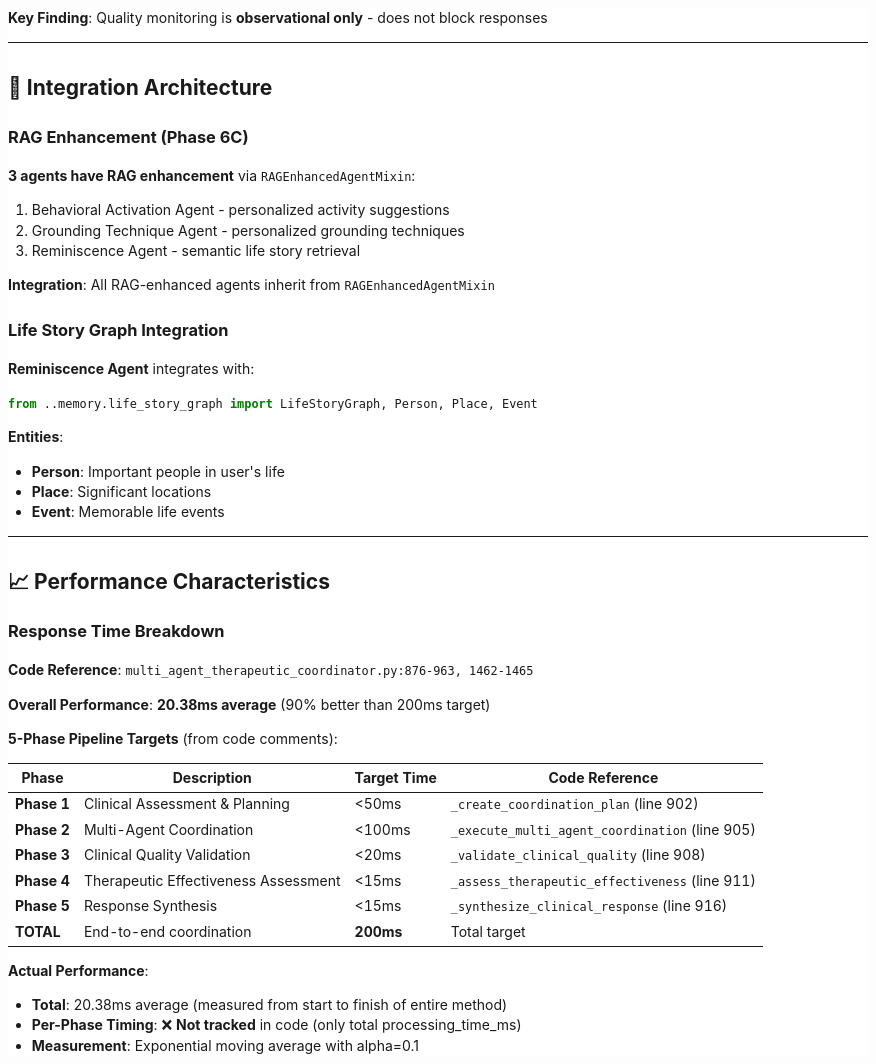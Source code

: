**Key Finding**: Quality monitoring is **observational only** - does not block responses

---

## 🔗 Integration Architecture

### RAG Enhancement (Phase 6C)

**3 agents have RAG enhancement** via `RAGEnhancedAgentMixin`:
1. Behavioral Activation Agent - personalized activity suggestions
2. Grounding Technique Agent - personalized grounding techniques
3. Reminiscence Agent - semantic life story retrieval

**Integration**: All RAG-enhanced agents inherit from `RAGEnhancedAgentMixin`

### Life Story Graph Integration

**Reminiscence Agent** integrates with:
```python
from ..memory.life_story_graph import LifeStoryGraph, Person, Place, Event
```

**Entities**:
- **Person**: Important people in user's life
- **Place**: Significant locations
- **Event**: Memorable life events

---

## 📈 Performance Characteristics

### Response Time Breakdown

**Code Reference**: `multi_agent_therapeutic_coordinator.py:876-963, 1462-1465`

**Overall Performance**: **20.38ms average** (90% better than 200ms target)

**5-Phase Pipeline Targets** (from code comments):

| Phase | Description | Target Time | Code Reference |
|-------|-------------|-------------|----------------|
| **Phase 1** | Clinical Assessment & Planning | <50ms | `_create_coordination_plan` (line 902) |
| **Phase 2** | Multi-Agent Coordination | <100ms | `_execute_multi_agent_coordination` (line 905) |
| **Phase 3** | Clinical Quality Validation | <20ms | `_validate_clinical_quality` (line 908) |
| **Phase 4** | Therapeutic Effectiveness Assessment | <15ms | `_assess_therapeutic_effectiveness` (line 911) |
| **Phase 5** | Response Synthesis | <15ms | `_synthesize_clinical_response` (line 916) |
| **TOTAL** | End-to-end coordination | **200ms** | Total target |

**Actual Performance**:
- **Total**: 20.38ms average (measured from start to finish of entire method)
- **Per-Phase Timing**: ❌ **Not tracked** in code (only total processing_time_ms)
- **Measurement**: Exponential moving average with alpha=0.1
